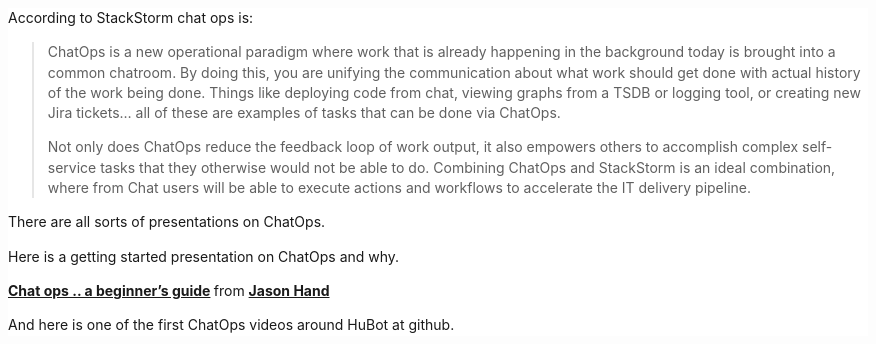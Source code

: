 According to StackStorm chat ops is:

> ChatOps is a new operational paradigm where work that is already happening in the background today is brought into a common chatroom. By doing this, you are unifying the communication about what work should get done with actual history of the work being done. Things like deploying code from chat, viewing graphs from a TSDB or logging tool, or creating new Jira tickets&#8230; all of these are examples of tasks that can be done via ChatOps.
> 
> Not only does ChatOps reduce the feedback loop of work output, it also empowers others to accomplish complex self-service tasks that they otherwise would not be able to do. Combining ChatOps and StackStorm is an ideal combination, where from Chat users will be able to execute actions and workflows to accelerate the IT delivery pipeline.

There are all sorts of presentations on ChatOps.

Here is a getting started presentation on ChatOps and why.



<div style="margin-bottom: 5px;">
  <strong> <a title="Chat ops .. a beginner's guide" href="//www.slideshare.net/jhand2/chat-ops-a-beginners-guide" target="_blank">Chat ops .. a beginner&#8217;s guide</a> </strong> from <strong><a href="//www.slideshare.net/jhand2" target="_blank">Jason Hand</a></strong>
</div>

And here is one of the first ChatOps videos around HuBot at github.



##